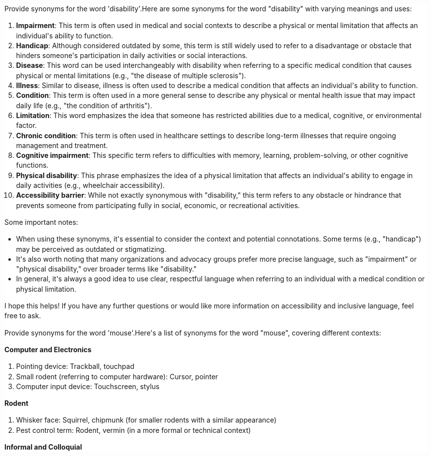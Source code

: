 Provide synonyms for the word 'disability'.<start>Here are some synonyms for the word "disability" with varying meanings and uses:

1. **Impairment**: This term is often used in medical and social contexts to describe a physical or mental limitation that affects an individual's ability to function.
2. **Handicap**: Although considered outdated by some, this term is still widely used to refer to a disadvantage or obstacle that hinders someone's participation in daily activities or social interactions.
3. **Disease**: This word can be used interchangeably with disability when referring to a specific medical condition that causes physical or mental limitations (e.g., "the disease of multiple sclerosis").
4. **Illness**: Similar to disease, illness is often used to describe a medical condition that affects an individual's ability to function.
5. **Condition**: This term is often used in a more general sense to describe any physical or mental health issue that may impact daily life (e.g., "the condition of arthritis").
6. **Limitation**: This word emphasizes the idea that someone has restricted abilities due to a medical, cognitive, or environmental factor.
7. **Chronic condition**: This term is often used in healthcare settings to describe long-term illnesses that require ongoing management and treatment.
8. **Cognitive impairment**: This specific term refers to difficulties with memory, learning, problem-solving, or other cognitive functions.
9. **Physical disability**: This phrase emphasizes the idea of a physical limitation that affects an individual's ability to engage in daily activities (e.g., wheelchair accessibility).
10. **Accessibility barrier**: While not exactly synonymous with "disability," this term refers to any obstacle or hindrance that prevents someone from participating fully in social, economic, or recreational activities.

Some important notes:

* When using these synonyms, it's essential to consider the context and potential connotations. Some terms (e.g., "handicap") may be perceived as outdated or stigmatizing.
* It's also worth noting that many organizations and advocacy groups prefer more precise language, such as "impairment" or "physical disability," over broader terms like "disability."
* In general, it's always a good idea to use clear, respectful language when referring to an individual with a medical condition or physical limitation.

I hope this helps! If you have any further questions or would like more information on accessibility and inclusive language, feel free to ask.
<end>

Provide synonyms for the word 'mouse'.<start>Here's a list of synonyms for the word "mouse", covering different contexts:

**Computer and Electronics**

1. Pointing device: Trackball, touchpad
2. Small rodent (referring to computer hardware): Cursor, pointer
3. Computer input device: Touchscreen, stylus

**Rodent**

1. Whisker face: Squirrel, chipmunk (for smaller rodents with a similar appearance)
2. Pest control term: Rodent, vermin (in a more formal or technical context)

**Informal and Colloquial**
